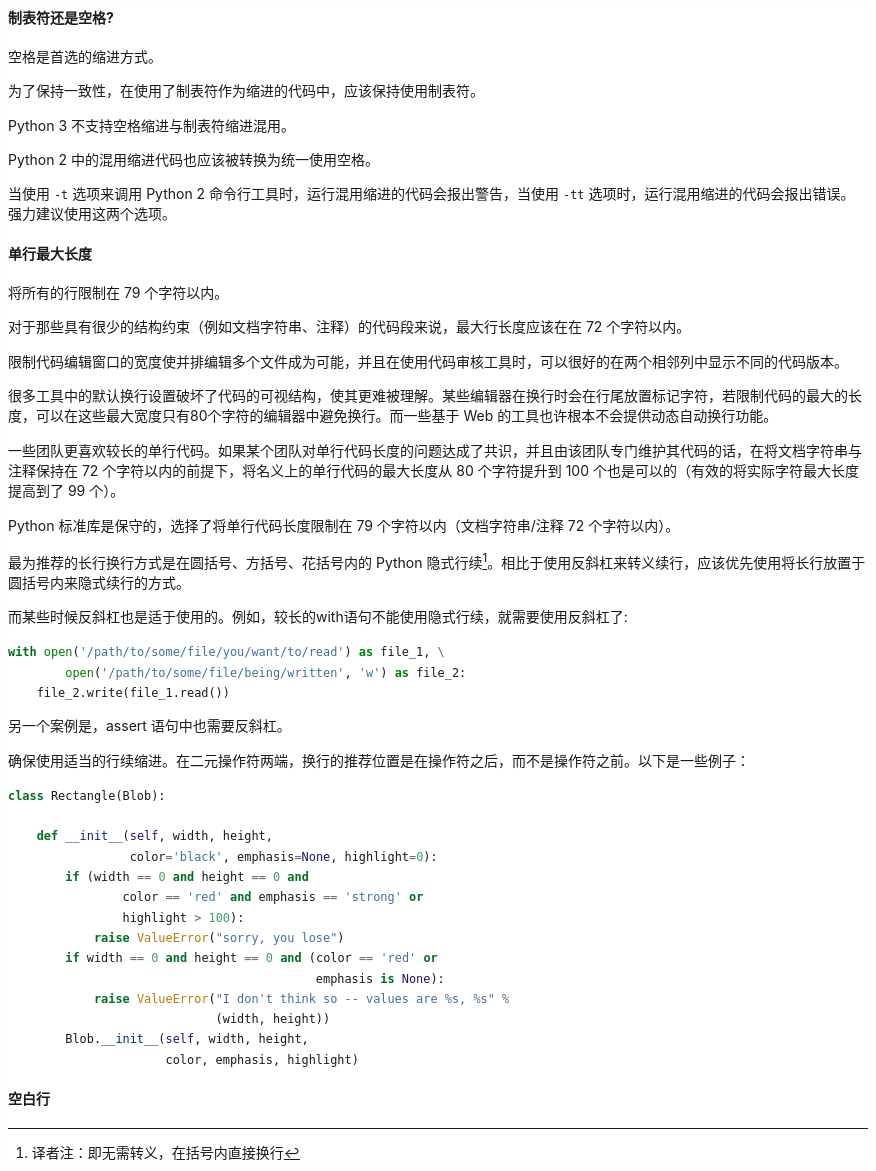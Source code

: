 #### 制表符还是空格?

空格是首选的缩进方式。

为了保持一致性，在使用了制表符作为缩进的代码中，应该保持使用制表符。

Python 3 不支持空格缩进与制表符缩进混用。

Python 2 中的混用缩进代码也应该被转换为统一使用空格。

当使用 `-t` 选项来调用 Python 2 命令行工具时，运行混用缩进的代码会报出警告，当使用 `-tt` 选项时，运行混用缩进的代码会报出错误。强力建议使用这两个选项。

#### 单行最大长度

将所有的行限制在 79 个字符以内。

对于那些具有很少的结构约束（例如文档字符串、注释）的代码段来说，最大行长度应该在在 72 个字符以内。

限制代码编辑窗口的宽度使并排编辑多个文件成为可能，并且在使用代码审核工具时，可以很好的在两个相邻列中显示不同的代码版本。

很多工具中的默认换行设置破坏了代码的可视结构，使其更难被理解。某些编辑器在换行时会在行尾放置标记字符，若限制代码的最大的长度，可以在这些最大宽度只有80个字符的编辑器中避免换行。而一些基于 Web 的工具也许根本不会提供动态自动换行功能。

一些团队更喜欢较长的单行代码。如果某个团队对单行代码长度的问题达成了共识，并且由该团队专门维护其代码的话，在将文档字符串与注释保持在 72 个字符以内的前提下，将名义上的单行代码的最大长度从 80 个字符提升到 100 个也是可以的（有效的将实际字符最大长度提高到了 99 个）。

Python 标准库是保守的，选择了将单行代码长度限制在 79 个字符以内（文档字符串/注释 72 个字符以内）。

最为推荐的长行换行方式是在圆括号、方括号、花括号内的 Python 隐式行续[^隐式行续]。相比于使用反斜杠来转义续行，应该优先使用将长行放置于圆括号内来隐式续行的方式。

而某些时候反斜杠也是适于使用的。例如，较长的with语句不能使用隐式行续，就需要使用反斜杠了:

```python
with open('/path/to/some/file/you/want/to/read') as file_1, \
        open('/path/to/some/file/being/written', 'w') as file_2:
    file_2.write(file_1.read())
```

另一个案例是，assert 语句中也需要反斜杠。

确保使用适当的行续缩进。在二元操作符两端，换行的推荐位置是在操作符之后，而不是操作符之前。以下是一些例子：

```python
class Rectangle(Blob):

    def __init__(self, width, height,
                 color='black', emphasis=None, highlight=0):
        if (width == 0 and height == 0 and
                color == 'red' and emphasis == 'strong' or
                highlight > 100):
            raise ValueError("sorry, you lose")
        if width == 0 and height == 0 and (color == 'red' or
                                           emphasis is None):
            raise ValueError("I don't think so -- values are %s, %s" %
                             (width, height))
        Blob.__init__(self, width, height,
                      color, emphasis, highlight)
```

#### 空白行


[^Guido]: Python 之父 Guido Van Rossum
[^readability]: Readability counts，参见 [PEP 20](http://www.python.org/dev/peps/pep-0020/)
[^continuation]: 译者注：将一个逻辑行分为多个物理行时除第一行之外的行
[^a-notation]: 译者注：例如下例中']'被放到'4'的正下方
[^another-notation]: 译者注：例如下例中')'被放到'r'的正下方
[^隐式行续]: 译者注：即无需转义，在括号内直接换行
[^about-ascii]: 参见 [PEP 3131](http://www.python.org/dev/peps/pep-3131/)
[^trans-failed]: 译者注：这句没有翻出来
[^s&w]: 译者注：作者是小威廉·斯特伦克（William Strunk, Jr.）和E.B.怀特（Elwyn Brooks White），因此此书也被称 *Strunk & White*
